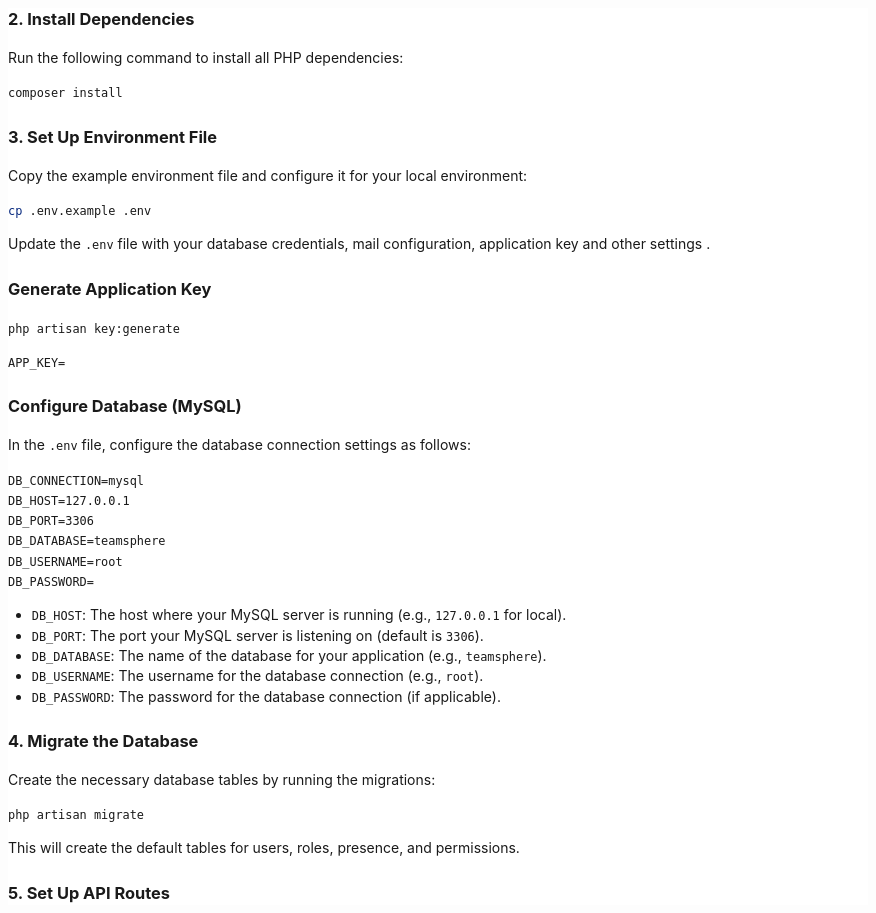 ### 2. Install Dependencies

Run the following command to install all PHP dependencies:

```bash
composer install
```

### 3. Set Up Environment File

Copy the example environment file and configure it for your local environment:

```bash
cp .env.example .env
```

Update the `.env` file with your database credentials, mail configuration, application key and other settings .

### Generate Application Key

```bash
php artisan key:generate
```
```env
APP_KEY=
```

### Configure Database (MySQL)

In the `.env` file, configure the database connection settings as follows:

```env
DB_CONNECTION=mysql
DB_HOST=127.0.0.1
DB_PORT=3306
DB_DATABASE=teamsphere
DB_USERNAME=root
DB_PASSWORD=
```

- `DB_HOST`: The host where your MySQL server is running (e.g., `127.0.0.1` for local).
- `DB_PORT`: The port your MySQL server is listening on (default is `3306`).
- `DB_DATABASE`: The name of the database for your application (e.g., `teamsphere`).
- `DB_USERNAME`: The username for the database connection (e.g., `root`).
- `DB_PASSWORD`: The password for the database connection (if applicable).

### 4. Migrate the Database

Create the necessary database tables by running the migrations:

```bash
php artisan migrate
```

This will create the default tables for users, roles, presence, and permissions.

### 5. Set Up API Routes
